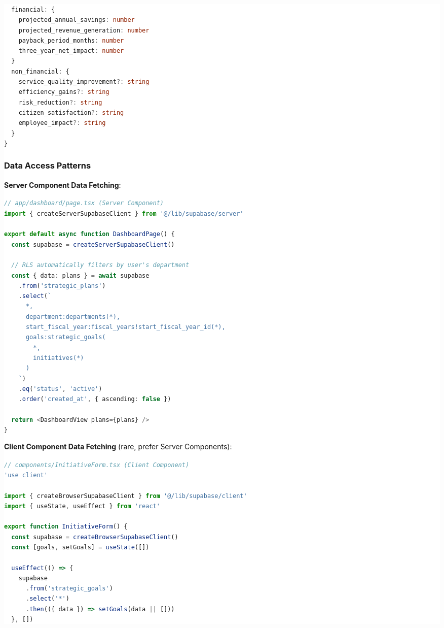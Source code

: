 ```typescript
  financial: {
    projected_annual_savings: number
    projected_revenue_generation: number
    payback_period_months: number
    three_year_net_impact: number
  }
  non_financial: {
    service_quality_improvement?: string
    efficiency_gains?: string
    risk_reduction?: string
    citizen_satisfaction?: string
    employee_impact?: string
  }
}
```

### Data Access Patterns

**Server Component Data Fetching**:

```typescript
// app/dashboard/page.tsx (Server Component)
import { createServerSupabaseClient } from '@/lib/supabase/server'

export default async function DashboardPage() {
  const supabase = createServerSupabaseClient()

  // RLS automatically filters by user's department
  const { data: plans } = await supabase
    .from('strategic_plans')
    .select(`
      *,
      department:departments(*),
      start_fiscal_year:fiscal_years!start_fiscal_year_id(*),
      goals:strategic_goals(
        *,
        initiatives(*)
      )
    `)
    .eq('status', 'active')
    .order('created_at', { ascending: false })

  return <DashboardView plans={plans} />
}
```

**Client Component Data Fetching** (rare, prefer Server Components):

```typescript
// components/InitiativeForm.tsx (Client Component)
'use client'

import { createBrowserSupabaseClient } from '@/lib/supabase/client'
import { useState, useEffect } from 'react'

export function InitiativeForm() {
  const supabase = createBrowserSupabaseClient()
  const [goals, setGoals] = useState([])

  useEffect(() => {
    supabase
      .from('strategic_goals')
      .select('*')
      .then(({ data }) => setGoals(data || []))
  }, [])
```